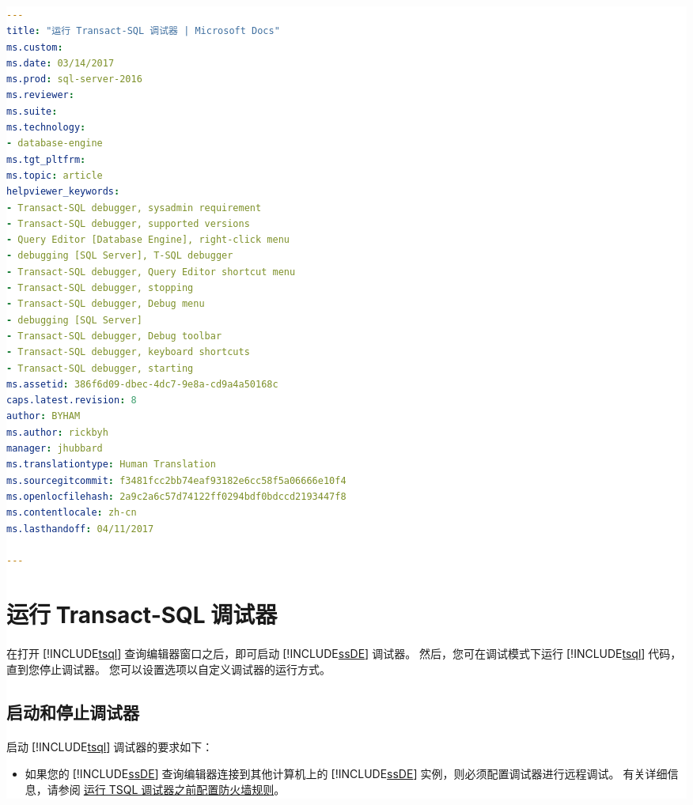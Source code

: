 ```yaml
---
title: "运行 Transact-SQL 调试器 | Microsoft Docs"
ms.custom: 
ms.date: 03/14/2017
ms.prod: sql-server-2016
ms.reviewer: 
ms.suite: 
ms.technology:
- database-engine
ms.tgt_pltfrm: 
ms.topic: article
helpviewer_keywords:
- Transact-SQL debugger, sysadmin requirement
- Transact-SQL debugger, supported versions
- Query Editor [Database Engine], right-click menu
- debugging [SQL Server], T-SQL debugger
- Transact-SQL debugger, Query Editor shortcut menu
- Transact-SQL debugger, stopping
- Transact-SQL debugger, Debug menu
- debugging [SQL Server]
- Transact-SQL debugger, Debug toolbar
- Transact-SQL debugger, keyboard shortcuts
- Transact-SQL debugger, starting
ms.assetid: 386f6d09-dbec-4dc7-9e8a-cd9a4a50168c
caps.latest.revision: 8
author: BYHAM
ms.author: rickbyh
manager: jhubbard
ms.translationtype: Human Translation
ms.sourcegitcommit: f3481fcc2bb74eaf93182e6cc58f5a06666e10f4
ms.openlocfilehash: 2a9c2a6c57d74122ff0294bdf0bdccd2193447f8
ms.contentlocale: zh-cn
ms.lasthandoff: 04/11/2017

---
```

# <a name="run-the-transact-sql-debugger"></a>运行 Transact-SQL 调试器
  在打开 [!INCLUDE[tsql](../../includes/tsql-md.md)] 查询编辑器窗口之后，即可启动 [!INCLUDE[ssDE](../../includes/ssde-md.md)] 调试器。 然后，您可在调试模式下运行 [!INCLUDE[tsql](../../includes/tsql-md.md)] 代码，直到您停止调试器。 您可以设置选项以自定义调试器的运行方式。  
  
## <a name="starting-and-stopping-the-debugger"></a>启动和停止调试器  
 启动 [!INCLUDE[tsql](../../includes/tsql-md.md)] 调试器的要求如下：  
  
-   如果您的 [!INCLUDE[ssDE](../../includes/ssde-md.md)] 查询编辑器连接到其他计算机上的 [!INCLUDE[ssDE](../../includes/ssde-md.md)] 实例，则必须配置调试器进行远程调试。 有关详细信息，请参阅 [运行 TSQL 调试器之前配置防火墙规则](../../relational-databases/scripting/configure-firewall-rules-before-running-the-tsql-debugger.md)。  
  